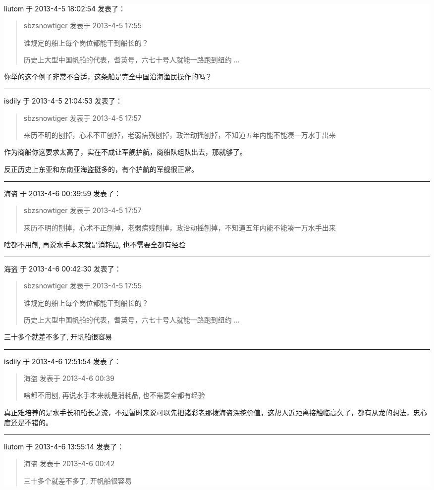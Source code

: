 liutom 于 2013-4-5 18:02:54 发表了：

> sbzsnowtiger 发表于 2013-4-5 17:55
>
> 谁规定的船上每个岗位都能干到船长的？
>
> 历史上大型中国帆船的代表，耆英号，六七十号人就能一路跑到纽约 ...

你举的这个例子非常不合适，这条船是完全中国沿海渔民操作的吗？

---

isdily 于 2013-4-5 21:04:53 发表了：

> sbzsnowtiger 发表于 2013-4-5 17:57
>
> 来历不明的刨掉，心术不正刨掉，老弱病残刨掉，政治动摇刨掉，不知道五年内能不能凑一万水手出来

作为商船你这要求太高了，实在不成让军舰护航，商船队组队出去，那就够了。

反正历史上东亚和东南亚海盗挺多的，有个护航的军舰很正常。

---

海盗 于 2013-4-6 00:39:59 发表了：

> sbzsnowtiger 发表于 2013-4-5 17:57
>
> 来历不明的刨掉，心术不正刨掉，老弱病残刨掉，政治动摇刨掉，不知道五年内能不能凑一万水手出来

啥都不用刨, 再说水手本来就是消耗品, 也不需要全都有经验

---

海盗 于 2013-4-6 00:42:30 发表了：

> sbzsnowtiger 发表于 2013-4-5 17:55
>
> 谁规定的船上每个岗位都能干到船长的？
>
> 历史上大型中国帆船的代表，耆英号，六七十号人就能一路跑到纽约 ...

三十多个就差不多了, 开帆船很容易

---

isdily 于 2013-4-6 12:51:54 发表了：

> 海盗 发表于 2013-4-6 00:39
>
> 啥都不用刨, 再说水手本来就是消耗品, 也不需要全都有经验

真正难培养的是水手长和船长之流，不过暂时来说可以先把诸彩老那拨海盗深挖价值，这帮人近距离接触临高久了，都有从龙的想法，忠心度还是不错的。

---

liutom 于 2013-4-6 13:55:14 发表了：

> 海盗 发表于 2013-4-6 00:42
>
> 三十多个就差不多了, 开帆船很容易
